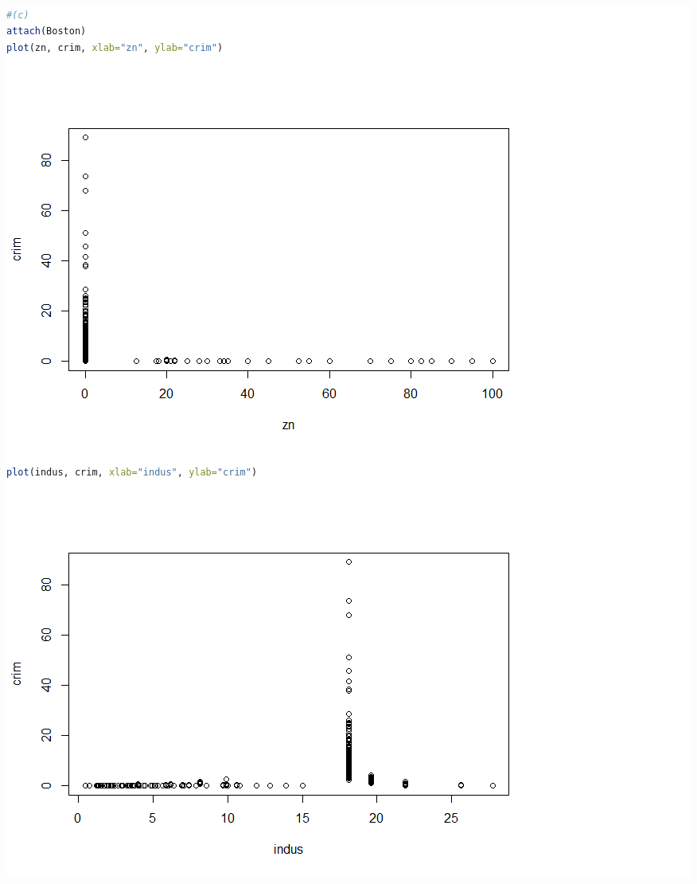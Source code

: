 ```r
#(c)
attach(Boston)
plot(zn, crim, xlab="zn", ylab="crim")
```

![](Lab_2_files/figure-html/unnamed-chunk-11-2.png)

```r
plot(indus, crim, xlab="indus", ylab="crim")
```

![](Lab_2_files/figure-html/unnamed-chunk-11-3.png)
